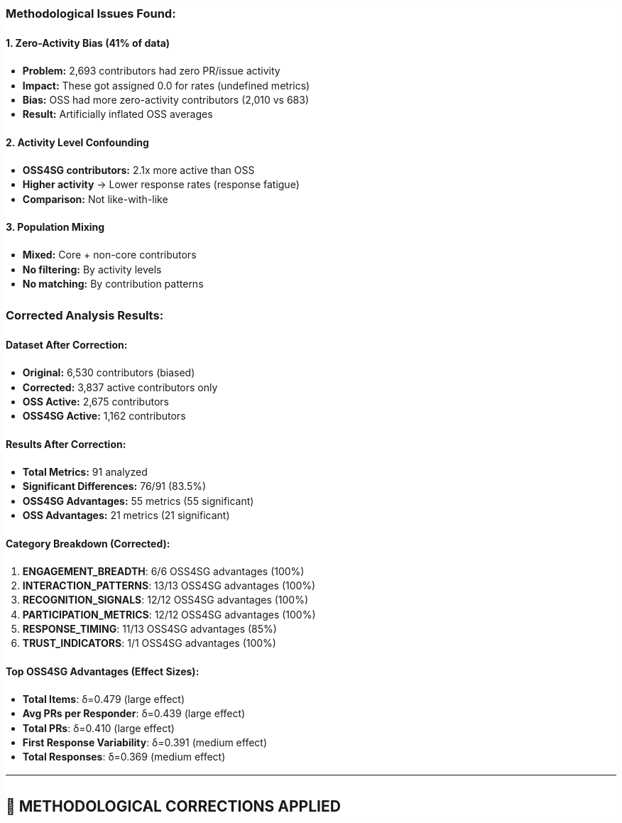 ### **Methodological Issues Found:**

#### **1. Zero-Activity Bias (41% of data)**
- **Problem:** 2,693 contributors had zero PR/issue activity
- **Impact:** These got assigned 0.0 for rates (undefined metrics)
- **Bias:** OSS had more zero-activity contributors (2,010 vs 683)
- **Result:** Artificially inflated OSS averages

#### **2. Activity Level Confounding**
- **OSS4SG contributors:** 2.1x more active than OSS
- **Higher activity** → Lower response rates (response fatigue)
- **Comparison:** Not like-with-like

#### **3. Population Mixing**
- **Mixed:** Core + non-core contributors
- **No filtering:** By activity levels
- **No matching:** By contribution patterns

### **Corrected Analysis Results:**

#### **Dataset After Correction:**
- **Original:** 6,530 contributors (biased)
- **Corrected:** 3,837 active contributors only
- **OSS Active:** 2,675 contributors
- **OSS4SG Active:** 1,162 contributors

#### **Results After Correction:**
- **Total Metrics:** 91 analyzed
- **Significant Differences:** 76/91 (83.5%)
- **OSS4SG Advantages:** 55 metrics (55 significant)
- **OSS Advantages:** 21 metrics (21 significant)

#### **Category Breakdown (Corrected):**
1. **ENGAGEMENT_BREADTH**: 6/6 OSS4SG advantages (100%)
2. **INTERACTION_PATTERNS**: 13/13 OSS4SG advantages (100%)
3. **RECOGNITION_SIGNALS**: 12/12 OSS4SG advantages (100%)
4. **PARTICIPATION_METRICS**: 12/12 OSS4SG advantages (100%)
5. **RESPONSE_TIMING**: 11/13 OSS4SG advantages (85%)
6. **TRUST_INDICATORS**: 1/1 OSS4SG advantages (100%)

#### **Top OSS4SG Advantages (Effect Sizes):**
- **Total Items**: δ=0.479 (large effect)
- **Avg PRs per Responder**: δ=0.439 (large effect)
- **Total PRs**: δ=0.410 (large effect)
- **First Response Variability**: δ=0.391 (medium effect)
- **Total Responses**: δ=0.369 (medium effect)

---

## 🔧 METHODOLOGICAL CORRECTIONS APPLIED
